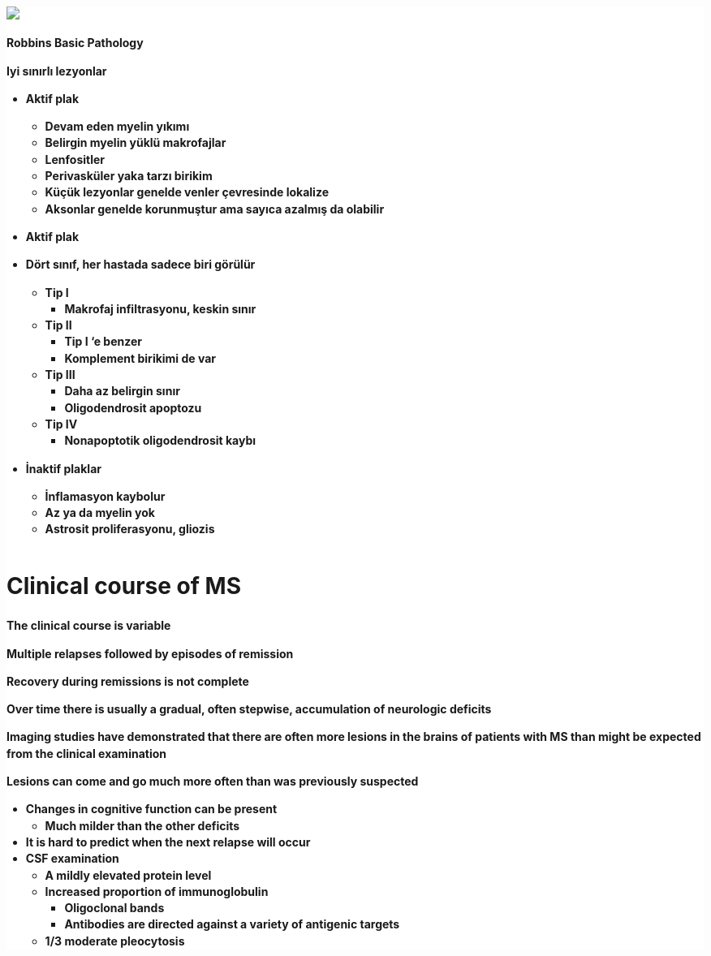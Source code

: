 ![](img%5CMyelin-hastal%C4%B1klar%C4%B1%2C-metabolik-ve-toksik-hastal%C4%B1klar2.png)

__Robbins Basic Pathology__

__Iyi sınırlı lezyonlar__

* __Aktif plak__
  * __Devam eden myelin yıkımı__
  * __Belirgin myelin yüklü makrofajlar__
  * __Lenfositler__
  * __Perivasküler yaka tarzı birikim__
  * __Küçük lezyonlar genelde venler çevresinde lokalize__
  * __Aksonlar genelde korunmuştur ama sayıca azalmış da olabilir__

* __Aktif plak__
* __Dört sınıf\, her hastada sadece biri görülür__
  * __Tip I__
    * __Makrofaj infiltrasyonu\, keskin sınır__
  * __Tip II__
    * __Tip I ‘e benzer__
    * __Komplement birikimi de var__
  * __Tip III__
    * __Daha az belirgin sınır__
    * __Oligodendrosit apoptozu__
  * __Tip IV__
    * __Nonapoptotik oligodendrosit kaybı__

* __İnaktif plaklar__
  * __İnflamasyon kaybolur__
  * __Az ya da myelin yok__
  * __Astrosit proliferasyonu\, gliozis__

# Clinical course of MS

__The clinical course is variable__

__Multiple relapses followed by episodes of remission__

__Recovery during remissions is not complete__

__Over time there is usually a gradual\, often stepwise\, accumulation of neurologic deficits__

__Imaging studies have demonstrated that there are often more lesions in the brains of patients with MS than might be expected from the clinical examination__

__Lesions can come and go much more often than was previously suspected__

* __Changes in cognitive function can be present__
  * __Much milder than the other deficits__
* __It is hard to predict when the next relapse will occur__
* __CSF examination__
  * __A mildly elevated protein level__
  * __Increased proportion of immunoglobulin__
    * __Oligoclonal bands__
    * __Antibodies are directed against a variety of antigenic targets__
  * __1/3 moderate pleocytosis__
